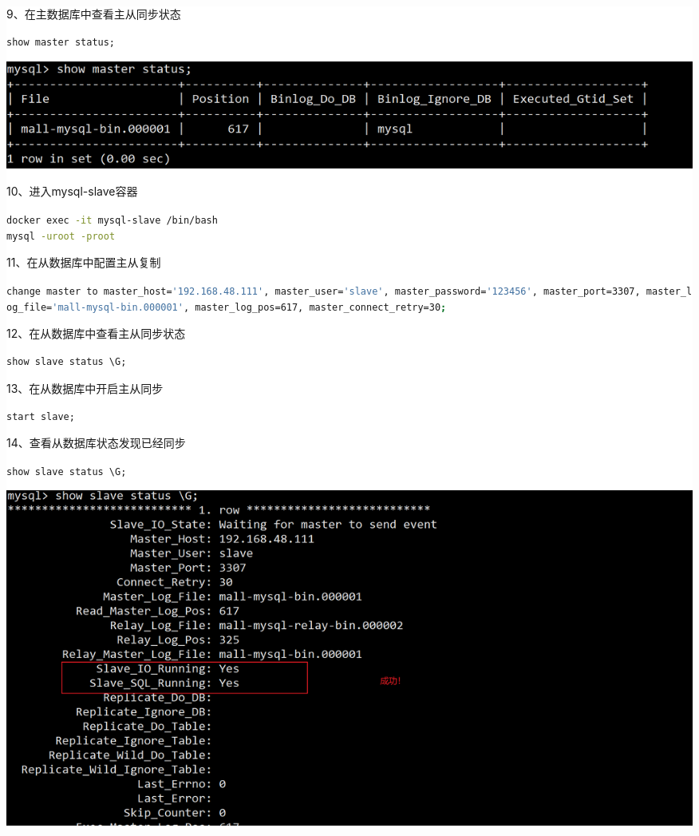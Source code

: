 9、在主数据库中查看主从同步状态

```mysql
show master status;
```

![image-20220118151531719](images/image-20220118151531719.png)

10、进入mysql-slave容器

```sh
docker exec -it mysql-slave /bin/bash
mysql -uroot -proot
```

11、在从数据库中配置主从复制

```sh
change master to master_host='192.168.48.111', master_user='slave', master_password='123456', master_port=3307, master_log_file='mall-mysql-bin.000001', master_log_pos=617, master_connect_retry=30;
```

12、在从数据库中查看主从同步状态

```mysql
show slave status \G;
```

13、在从数据库中开启主从同步

```mysql
start slave;
```

14、查看从数据库状态发现已经同步

```mysql
show slave status \G;
```

![image-20220118152530915](images/image-20220118152530915.png)
